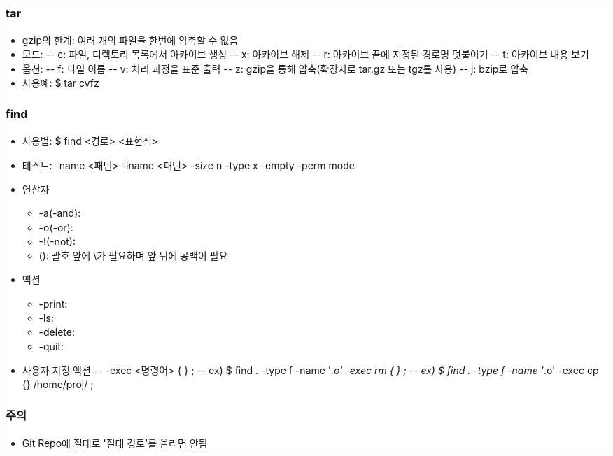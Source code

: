 ### tar
- gzip의 한계: 여러 개의 파일을 한번에 압축할 수 없음
- 모드:
	-- c: 파일, 디렉토리 목록에서 아카이브 생성
	-- x: 아카이브 해제
	-- r: 아카이브 끝에 지정된 경로명 덧붙이기
	-- t: 아카이브 내용 보기
- 옵션:
	-- f: 파일 이름
	-- v: 처리 과정을 표준 출력
	-- z: gzip을 통해 압축(확장자로 tar.gz 또는 tgz를 사용)
	-- j: bzip로 압축
- 사용예:
	$ tar cvfz

### find
- 사용법: $ find <경로> <표현식>
- 테스트:
	-name <패턴>
	-iname <패턴>
	-size n
	-type x
	-empty
	-perm mode
- 연산자
	- -a(-and):
	- -o(-or):
	- -!(-not):
	- (): 괄호 앞에 \가 필요하며 앞 뒤에 공백이 필요

- 액션
	- -print: 
	- -ls: 
	- -delete:
	- -quit: 

- 사용자 지정 액션
	-- -exec <명령어> \{ \} \;
	-- ex) $ find . -type f -name '*.o' -exec rm \{ \} \;
	-- ex) $ find . -type f -name '*.o' -exec cp \{\} /home/proj/ \;

### 주의
- Git Repo에 절대로 '절대 경로'를 올리면 안됨


